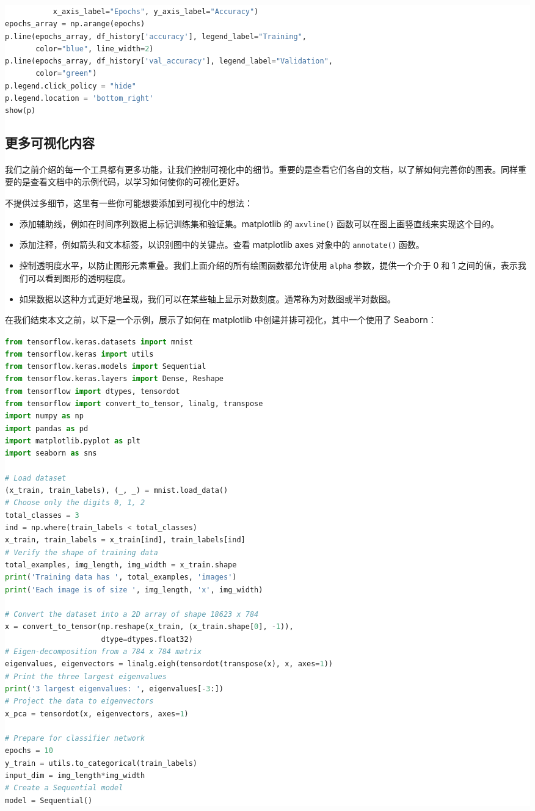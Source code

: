 ```py
           x_axis_label="Epochs", y_axis_label="Accuracy")
epochs_array = np.arange(epochs)
p.line(epochs_array, df_history['accuracy'], legend_label="Training",
       color="blue", line_width=2)
p.line(epochs_array, df_history['val_accuracy'], legend_label="Validation",
       color="green")
p.legend.click_policy = "hide"
p.legend.location = 'bottom_right'
show(p)
```

## 更多可视化内容

我们之前介绍的每一个工具都有更多功能，让我们控制可视化中的细节。重要的是查看它们各自的文档，以了解如何完善你的图表。同样重要的是查看文档中的示例代码，以学习如何使你的可视化更好。

不提供过多细节，这里有一些你可能想要添加到可视化中的想法：

+   添加辅助线，例如在时间序列数据上标记训练集和验证集。matplotlib 的 `axvline()` 函数可以在图上画竖直线来实现这个目的。

+   添加注释，例如箭头和文本标签，以识别图中的关键点。查看 matplotlib axes 对象中的 `annotate()` 函数。

+   控制透明度水平，以防止图形元素重叠。我们上面介绍的所有绘图函数都允许使用 `alpha` 参数，提供一个介于 0 和 1 之间的值，表示我们可以看到图形的透明程度。

+   如果数据以这种方式更好地呈现，我们可以在某些轴上显示对数刻度。通常称为对数图或半对数图。

在我们结束本文之前，以下是一个示例，展示了如何在 matplotlib 中创建并排可视化，其中一个使用了 Seaborn：

```py
from tensorflow.keras.datasets import mnist
from tensorflow.keras import utils
from tensorflow.keras.models import Sequential
from tensorflow.keras.layers import Dense, Reshape
from tensorflow import dtypes, tensordot
from tensorflow import convert_to_tensor, linalg, transpose
import numpy as np
import pandas as pd
import matplotlib.pyplot as plt
import seaborn as sns

# Load dataset
(x_train, train_labels), (_, _) = mnist.load_data()
# Choose only the digits 0, 1, 2
total_classes = 3
ind = np.where(train_labels < total_classes)
x_train, train_labels = x_train[ind], train_labels[ind]
# Verify the shape of training data
total_examples, img_length, img_width = x_train.shape
print('Training data has ', total_examples, 'images')
print('Each image is of size ', img_length, 'x', img_width)

# Convert the dataset into a 2D array of shape 18623 x 784
x = convert_to_tensor(np.reshape(x_train, (x_train.shape[0], -1)),
                      dtype=dtypes.float32)
# Eigen-decomposition from a 784 x 784 matrix
eigenvalues, eigenvectors = linalg.eigh(tensordot(transpose(x), x, axes=1))
# Print the three largest eigenvalues
print('3 largest eigenvalues: ', eigenvalues[-3:])
# Project the data to eigenvectors
x_pca = tensordot(x, eigenvectors, axes=1)

# Prepare for classifier network
epochs = 10
y_train = utils.to_categorical(train_labels)
input_dim = img_length*img_width
# Create a Sequential model
model = Sequential()
```